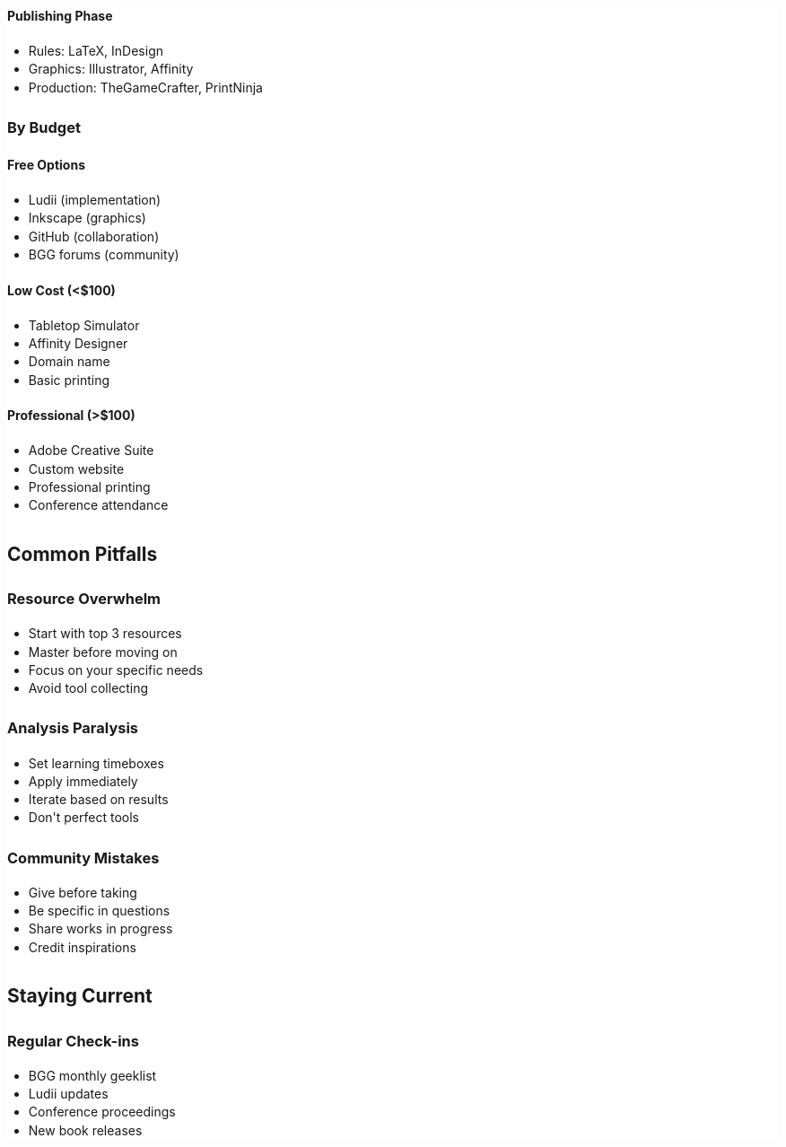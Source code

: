 #### Publishing Phase
- Rules: LaTeX, InDesign
- Graphics: Illustrator, Affinity
- Production: TheGameCrafter, PrintNinja

### By Budget

#### Free Options
- Ludii (implementation)
- Inkscape (graphics)
- GitHub (collaboration)
- BGG forums (community)

#### Low Cost (<$100)
- Tabletop Simulator
- Affinity Designer
- Domain name
- Basic printing

#### Professional (>$100)
- Adobe Creative Suite
- Custom website
- Professional printing
- Conference attendance

## Common Pitfalls

### Resource Overwhelm
- Start with top 3 resources
- Master before moving on
- Focus on your specific needs
- Avoid tool collecting

### Analysis Paralysis
- Set learning timeboxes
- Apply immediately
- Iterate based on results
- Don't perfect tools

### Community Mistakes
- Give before taking
- Be specific in questions
- Share works in progress
- Credit inspirations

## Staying Current

### Regular Check-ins
- BGG monthly geeklist
- Ludii updates
- Conference proceedings
- New book releases
